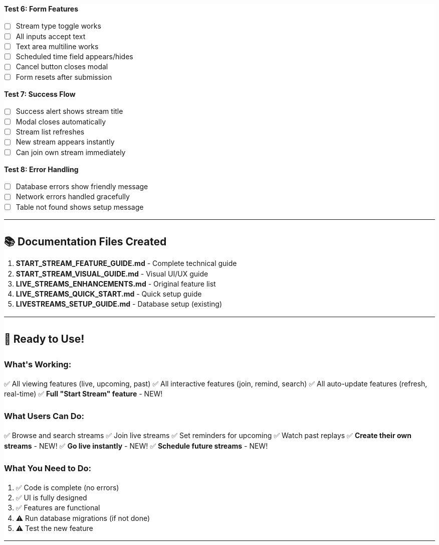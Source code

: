 **Test 6: Form Features**
- [ ] Stream type toggle works
- [ ] All inputs accept text
- [ ] Text area multiline works
- [ ] Scheduled time field appears/hides
- [ ] Cancel button closes modal
- [ ] Form resets after submission

**Test 7: Success Flow**
- [ ] Success alert shows stream title
- [ ] Modal closes automatically
- [ ] Stream list refreshes
- [ ] New stream appears instantly
- [ ] Can join own stream immediately

**Test 8: Error Handling**
- [ ] Database errors show friendly message
- [ ] Network errors handled gracefully
- [ ] Table not found shows setup message

---

## 📚 Documentation Files Created

1. **START_STREAM_FEATURE_GUIDE.md** - Complete technical guide
2. **START_STREAM_VISUAL_GUIDE.md** - Visual UI/UX guide
3. **LIVE_STREAMS_ENHANCEMENTS.md** - Original feature list
4. **LIVE_STREAMS_QUICK_START.md** - Quick setup guide
5. **LIVESTREAMS_SETUP_GUIDE.md** - Database setup (existing)

---

## 🚀 Ready to Use!

### What's Working:
✅ All viewing features (live, upcoming, past)
✅ All interactive features (join, remind, search)
✅ All auto-update features (refresh, real-time)
✅ **Full "Start Stream" feature** - NEW!

### What Users Can Do:
✅ Browse and search streams
✅ Join live streams
✅ Set reminders for upcoming
✅ Watch past replays
✅ **Create their own streams** - NEW!
✅ **Go live instantly** - NEW!
✅ **Schedule future streams** - NEW!

### What You Need to Do:
1. ✅ Code is complete (no errors)
2. ✅ UI is fully designed
3. ✅ Features are functional
4. ⚠️ Run database migrations (if not done)
5. ⚠️ Test the new feature

---